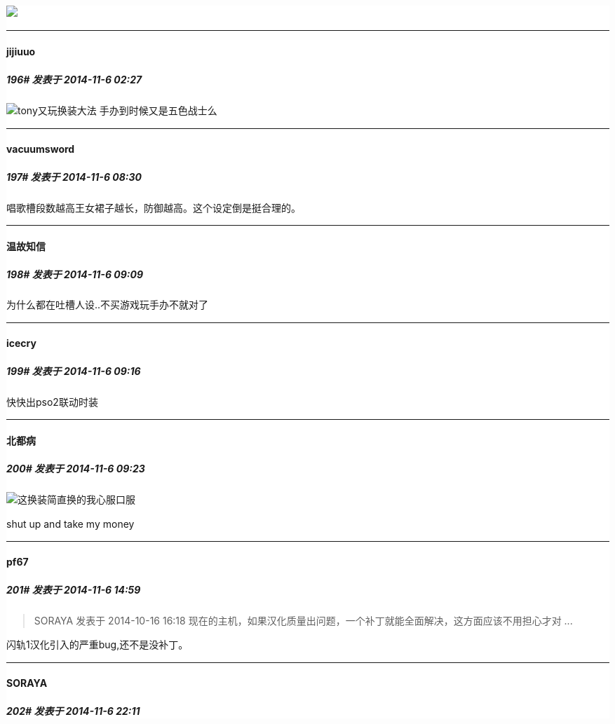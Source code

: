 <img src="http://ww1.sinaimg.cn/large/81cfa85agw1em0m1065fmj216o1kw4qp.jpg" referrerpolicy="no-referrer">

*****

####  jijiuuo  
##### 196#       发表于 2014-11-6 02:27

<img src="https://static.saraba1st.com/image/smiley/face/149.gif" referrerpolicy="no-referrer">tony又玩换装大法 手办到时候又是五色战士么

*****

####  vacuumsword  
##### 197#       发表于 2014-11-6 08:30

唱歌槽段数越高王女裙子越长，防御越高。这个设定倒是挺合理的。

*****

####  温故知信  
##### 198#       发表于 2014-11-6 09:09

为什么都在吐槽人设..不买游戏玩手办不就对了

*****

####  icecry  
##### 199#       发表于 2014-11-6 09:16

快快出pso2联动时装

*****

####  北都病  
##### 200#       发表于 2014-11-6 09:23

<img src="https://static.saraba1st.com/image/smiley/face/91.gif" referrerpolicy="no-referrer">这换装简直换的我心服口服

shut up and take my money

*****

####  pf67  
##### 201#       发表于 2014-11-6 14:59

<blockquote>SORAYA 发表于 2014-10-16 16:18
现在的主机，如果汉化质量出问题，一个补丁就能全面解决，这方面应该不用担心才对 ...</blockquote>
闪轨1汉化引入的严重bug,还不是没补丁。

*****

####  SORAYA  
##### 202#       发表于 2014-11-6 22:11
